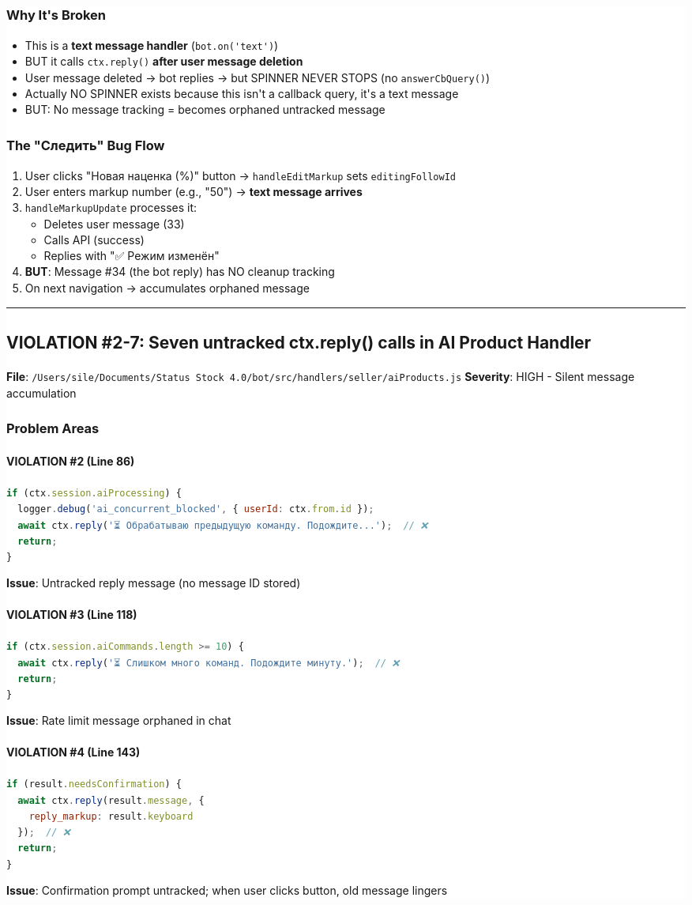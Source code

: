 ### Why It's Broken
- This is a **text message handler** (`bot.on('text')`)
- BUT it calls `ctx.reply()` **after user message deletion**
- User message deleted → bot replies → but SPINNER NEVER STOPS (no `answerCbQuery()`)
- Actually NO SPINNER exists because this isn't a callback query, it's a text message
- BUT: No message tracking = becomes orphaned untracked message

### The "Следить" Bug Flow
1. User clicks "Новая наценка (%)" button → `handleEditMarkup` sets `editingFollowId`
2. User enters markup number (e.g., "50") → **text message arrives**
3. `handleMarkupUpdate` processes it:
   - Deletes user message (33)
   - Calls API (success) 
   - Replies with "✅ Режим изменён"
4. **BUT**: Message #34 (the bot reply) has NO cleanup tracking
5. On next navigation → accumulates orphaned message

---

## VIOLATION #2-7: Seven untracked ctx.reply() calls in AI Product Handler

**File**: `/Users/sile/Documents/Status Stock 4.0/bot/src/handlers/seller/aiProducts.js`
**Severity**: HIGH - Silent message accumulation

### Problem Areas

#### VIOLATION #2 (Line 86)
```javascript
if (ctx.session.aiProcessing) {
  logger.debug('ai_concurrent_blocked', { userId: ctx.from.id });
  await ctx.reply('⏳ Обрабатываю предыдущую команду. Подождите...');  // ❌
  return;
}
```
**Issue**: Untracked reply message (no message ID stored)

#### VIOLATION #3 (Line 118)
```javascript
if (ctx.session.aiCommands.length >= 10) {
  await ctx.reply('⏳ Слишком много команд. Подождите минуту.');  // ❌
  return;
}
```
**Issue**: Rate limit message orphaned in chat

#### VIOLATION #4 (Line 143)
```javascript
if (result.needsConfirmation) {
  await ctx.reply(result.message, {
    reply_markup: result.keyboard
  });  // ❌
  return;
}
```
**Issue**: Confirmation prompt untracked; when user clicks button, old message lingers
